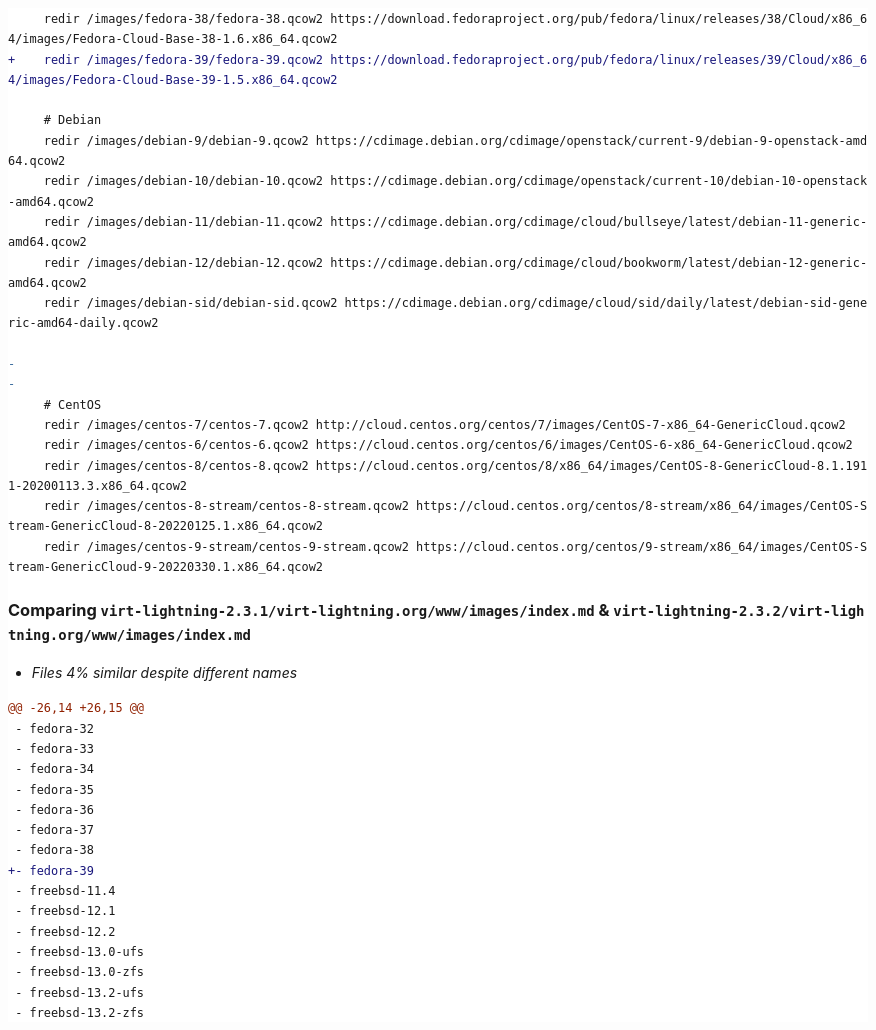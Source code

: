 ```diff
     redir /images/fedora-38/fedora-38.qcow2 https://download.fedoraproject.org/pub/fedora/linux/releases/38/Cloud/x86_64/images/Fedora-Cloud-Base-38-1.6.x86_64.qcow2
+    redir /images/fedora-39/fedora-39.qcow2 https://download.fedoraproject.org/pub/fedora/linux/releases/39/Cloud/x86_64/images/Fedora-Cloud-Base-39-1.5.x86_64.qcow2
 
     # Debian
     redir /images/debian-9/debian-9.qcow2 https://cdimage.debian.org/cdimage/openstack/current-9/debian-9-openstack-amd64.qcow2
     redir /images/debian-10/debian-10.qcow2 https://cdimage.debian.org/cdimage/openstack/current-10/debian-10-openstack-amd64.qcow2
     redir /images/debian-11/debian-11.qcow2 https://cdimage.debian.org/cdimage/cloud/bullseye/latest/debian-11-generic-amd64.qcow2
     redir /images/debian-12/debian-12.qcow2 https://cdimage.debian.org/cdimage/cloud/bookworm/latest/debian-12-generic-amd64.qcow2
     redir /images/debian-sid/debian-sid.qcow2 https://cdimage.debian.org/cdimage/cloud/sid/daily/latest/debian-sid-generic-amd64-daily.qcow2
 
-
-
     # CentOS
     redir /images/centos-7/centos-7.qcow2 http://cloud.centos.org/centos/7/images/CentOS-7-x86_64-GenericCloud.qcow2
     redir /images/centos-6/centos-6.qcow2 https://cloud.centos.org/centos/6/images/CentOS-6-x86_64-GenericCloud.qcow2
     redir /images/centos-8/centos-8.qcow2 https://cloud.centos.org/centos/8/x86_64/images/CentOS-8-GenericCloud-8.1.1911-20200113.3.x86_64.qcow2
     redir /images/centos-8-stream/centos-8-stream.qcow2 https://cloud.centos.org/centos/8-stream/x86_64/images/CentOS-Stream-GenericCloud-8-20220125.1.x86_64.qcow2
     redir /images/centos-9-stream/centos-9-stream.qcow2 https://cloud.centos.org/centos/9-stream/x86_64/images/CentOS-Stream-GenericCloud-9-20220330.1.x86_64.qcow2
```

### Comparing `virt-lightning-2.3.1/virt-lightning.org/www/images/index.md` & `virt-lightning-2.3.2/virt-lightning.org/www/images/index.md`

 * *Files 4% similar despite different names*

```diff
@@ -26,14 +26,15 @@
 - fedora-32
 - fedora-33
 - fedora-34
 - fedora-35
 - fedora-36
 - fedora-37
 - fedora-38
+- fedora-39
 - freebsd-11.4
 - freebsd-12.1
 - freebsd-12.2
 - freebsd-13.0-ufs
 - freebsd-13.0-zfs
 - freebsd-13.2-ufs
 - freebsd-13.2-zfs
```
